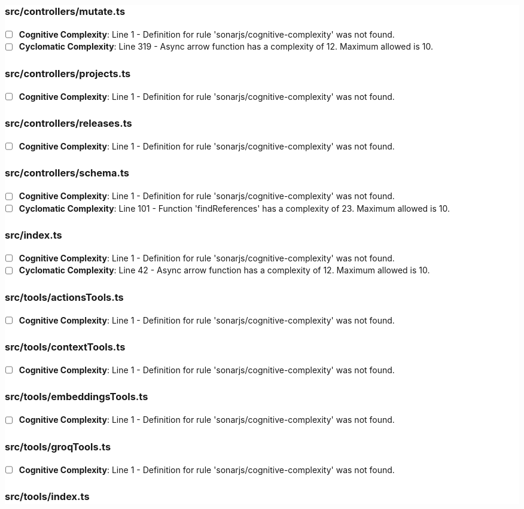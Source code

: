 ### src/controllers/mutate.ts

- [ ] **Cognitive Complexity**: Line 1 - Definition for rule 'sonarjs/cognitive-complexity' was not found.
- [ ] **Cyclomatic Complexity**: Line 319 - Async arrow function has a complexity of 12. Maximum allowed is 10.

### src/controllers/projects.ts

- [ ] **Cognitive Complexity**: Line 1 - Definition for rule 'sonarjs/cognitive-complexity' was not found.

### src/controllers/releases.ts

- [ ] **Cognitive Complexity**: Line 1 - Definition for rule 'sonarjs/cognitive-complexity' was not found.

### src/controllers/schema.ts

- [ ] **Cognitive Complexity**: Line 1 - Definition for rule 'sonarjs/cognitive-complexity' was not found.
- [ ] **Cyclomatic Complexity**: Line 101 - Function 'findReferences' has a complexity of 23. Maximum allowed is 10.

### src/index.ts

- [ ] **Cognitive Complexity**: Line 1 - Definition for rule 'sonarjs/cognitive-complexity' was not found.
- [ ] **Cyclomatic Complexity**: Line 42 - Async arrow function has a complexity of 12. Maximum allowed is 10.

### src/tools/actionsTools.ts

- [ ] **Cognitive Complexity**: Line 1 - Definition for rule 'sonarjs/cognitive-complexity' was not found.

### src/tools/contextTools.ts

- [ ] **Cognitive Complexity**: Line 1 - Definition for rule 'sonarjs/cognitive-complexity' was not found.

### src/tools/embeddingsTools.ts

- [ ] **Cognitive Complexity**: Line 1 - Definition for rule 'sonarjs/cognitive-complexity' was not found.

### src/tools/groqTools.ts

- [ ] **Cognitive Complexity**: Line 1 - Definition for rule 'sonarjs/cognitive-complexity' was not found.

### src/tools/index.ts
